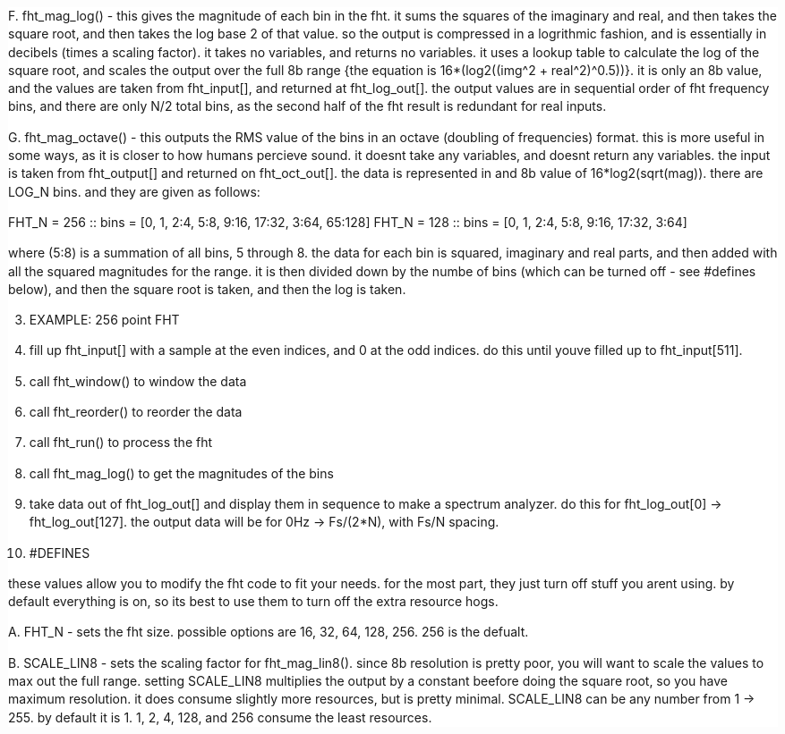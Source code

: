 F. fht_mag_log() - this gives the magnitude of each bin in the fht.  it sums
the squares of the imaginary and real, and then takes the square root, and then
takes the log base 2 of that value.  so the output is compressed in a logrithmic
fashion, and is essentially in decibels (times a scaling factor).  it takes no
variables, and returns no variables.  it uses a lookup table to calculate the
log of the square root, and scales the output over the full 8b range {the
equation is 16*(log2((img^2 + real^2)^0.5))}.  it is only an 8b value, and the
values are taken from fht_input[], and returned at fht_log_out[].  the output
values are in sequential order of fht frequency bins, and there are only N/2
total bins, as the second half of the fht result is redundant for real inputs.

G. fht_mag_octave() - this outputs the RMS value of the bins in an octave
(doubling of frequencies) format. this is more useful in some ways, as it is
closer to how humans percieve sound.  it doesnt take any variables, and doesnt
return any variables.  the input is taken from fht_output[] and returned on
fht_oct_out[].  the data is represented in and 8b value of 16*log2(sqrt(mag)).
there are LOG_N bins. and they are given as follows:

FHT_N = 256 :: bins = [0, 1, 2:4, 5:8, 9:16, 17:32, 3:64, 65:128]
FHT_N = 128 :: bins = [0, 1, 2:4, 5:8, 9:16, 17:32, 3:64]

where (5:8) is a summation of all bins, 5 through 8.  the data for each bin is
squared, imaginary and real parts, and then added with all the squared magnitudes
for the range.  it is then divided down by the numbe of bins (which can be turned
off - see #defines below), and then the square root is taken, and then the log is
taken.

3. EXAMPLE: 256 point FHT

1. fill up fht_input[] with a sample at the even indices, and 0 at the odd
   indices.  do this until youve filled up to fht_input[511].

2. call fht_window() to window the data

3. call fht_reorder() to reorder the data

4. call fht_run() to process the fht

5. call fht_mag_log() to get the magnitudes of the bins

6. take data out of fht_log_out[] and display them in sequence to make a
   spectrum analyzer.  do this for fht_log_out[0] -> fht_log_out[127]. the
   output data will be for 0Hz -> Fs/(2*N), with Fs/N spacing.

4. #DEFINES

these values allow you to modify the fht code to fit your needs.  for the most
part, they just turn off stuff you arent using. by default everything is on,
so its best to use them to turn off the extra resource hogs.

A. FHT_N - sets the fht size.  possible options are 16, 32, 64, 128, 256.
256 is the defualt.

B. SCALE_LIN8 - sets the scaling factor for fht_mag_lin8().  since 8b resolution
is pretty poor, you will want to scale the values to max out the full range.
setting SCALE_LIN8 multiplies the output by a constant beefore doing the square
root, so you have maximum resolution.  it does consume slightly more
resources, but is pretty minimal.  SCALE_LIN8 can be any number from 1 -> 255. by
default it is 1.  1, 2, 4, 128, and 256 consume the least resources.
